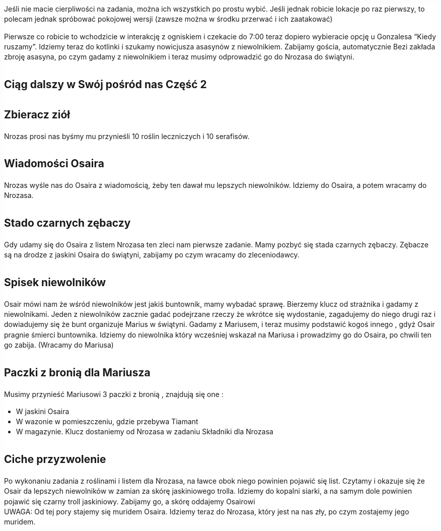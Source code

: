 Jeśli nie macie cierpliwości na zadania, można ich wszystkich po prostu wybić. Jeśli jednak robicie lokacje po raz pierwszy, to polecam jednak spróbować pokojowej wersji (zawsze można w środku przerwać i ich zaatakować)

Pierwsze co robicie to wchodzicie w interakcję z ogniskiem i czekacie do 7:00 teraz dopiero wybieracie opcję u Gonzalesa “Kiedy ruszamy”. Idziemy teraz do kotlinki i szukamy nowicjusza asasynów z niewolnikiem. Zabijamy gościa, automatycznie Bezi zakłada zbroję asasyna, po czym gadamy z niewolnikiem i teraz musimy odprowadzić go do Nrozasa do świątyni.

## Ciąg dalszy w Swój pośród nas Część 2

## Zbieracz ziół

Nrozas prosi nas byśmy mu przynieśli 10 roślin leczniczych i 10 serafisów.

## Wiadomości Osaira

Nrozas wyśle nas do Osaira z wiadomością, żeby ten dawał mu lepszych niewolników. Idziemy do Osaira, a potem wracamy do Nrozasa.

## Stado czarnych zębaczy

Gdy udamy się do Osaira z listem Nrozasa ten zleci nam pierwsze zadanie. Mamy pozbyć się stada czarnych zębaczy. Zębacze są na drodze z jaskini Osaira do świątyni, zabijamy po czym wracamy do zleceniodawcy.

## Spisek niewolników

Osair mówi nam że wśród niewolników jest jakiś buntownik, mamy wybadać sprawę. Bierzemy klucz od strażnika i gadamy z niewolnikami. Jeden z niewolników zacznie gadać podejrzane rzeczy że wkrótce się wydostanie, zagadujemy do niego drugi raz i dowiadujemy się że bunt organizuje Marius w świątyni. Gadamy z Mariusem, i teraz musimy podstawić kogoś innego , gdyż Osair pragnie śmierci buntownika. Idziemy do niewolnika który wcześniej wskazał na Mariusa i prowadzimy go do Osaira, po chwili ten go zabija. (Wracamy do Mariusa)

## Paczki z bronią dla Mariusza

Musimy przynieść Mariusowi 3 paczki z bronią , znajdują się one :  
- W jaskini Osaira  
- W wazonie w pomieszczeniu, gdzie przebywa Tiamant  
- W magazynie. Klucz dostaniemy od Nrozasa w zadaniu Składniki dla Nrozasa

## Ciche przyzwolenie

Po wykonaniu zadania z roślinami i listem dla Nrozasa, na ławce obok niego powinien pojawić się list. Czytamy i okazuje się że Osair da lepszych niewolników w zamian za skórę jaskiniowego trolla. Idziemy do kopalni siarki, a na samym dole powinien pojawić się czarny troll jaskiniowy. Zabijamy go, a skórę oddajemy Osairowi  
UWAGA: Od tej pory stajemy się muridem Osaira. Idziemy teraz do Nrozasa, który jest na nas zły, po czym zostajemy jego muridem.
